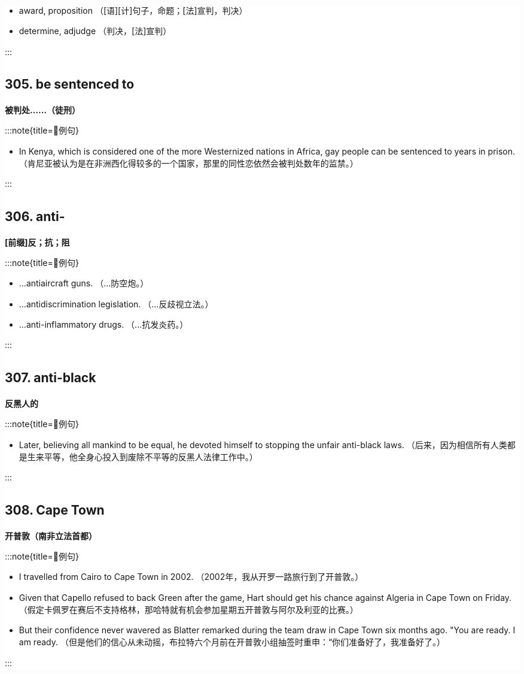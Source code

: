 - award, proposition （[语][计]句子，命题；[法]宣判，判决）

- determine, adjudge （判决，[法]宣判）

:::


## 305. be sentenced to

**被判处……（徒刑）**

:::note{title=🎤例句}

- In Kenya, which is considered one of the more Westernized nations in Africa, gay people can be sentenced to years in prison. （肯尼亚被认为是在非洲西化得较多的一个国家，那里的同性恋依然会被判处数年的监禁。）

:::

## 306. anti-

**[前缀]反；抗；阻**

:::note{title=🎤例句}

- ...antiaircraft guns. （...防空炮。）

- ...antidiscrimination legislation. （...反歧视立法。）

- ...anti-inflammatory drugs. （...抗发炎药。）

:::

## 307. anti-black

**反黑人的**

:::note{title=🎤例句}

- Later, believing all mankind to be equal, he devoted himself to stopping the unfair anti-black laws. （后来，因为相信所有人类都是生来平等，他全身心投入到废除不平等的反黑人法律工作中。）

:::

## 308. Cape Town

**开普敦（南非立法首都）**

:::note{title=🎤例句}

- I travelled from Cairo to Cape Town in 2002. （2002年，我从开罗一路旅行到了开普敦。）

- Given that Capello refused to back Green after the game, Hart should get his chance against Algeria in Cape Town on Friday. （假定卡佩罗在赛后不支持格林，那哈特就有机会参加星期五开普敦与阿尔及利亚的比赛。）

- But their confidence never wavered as Blatter remarked during the team draw in Cape Town six months ago. "You are ready. I am ready. （但是他们的信心从未动摇，布拉特六个月前在开普敦小组抽签时重申：“你们准备好了，我准备好了。）

:::

